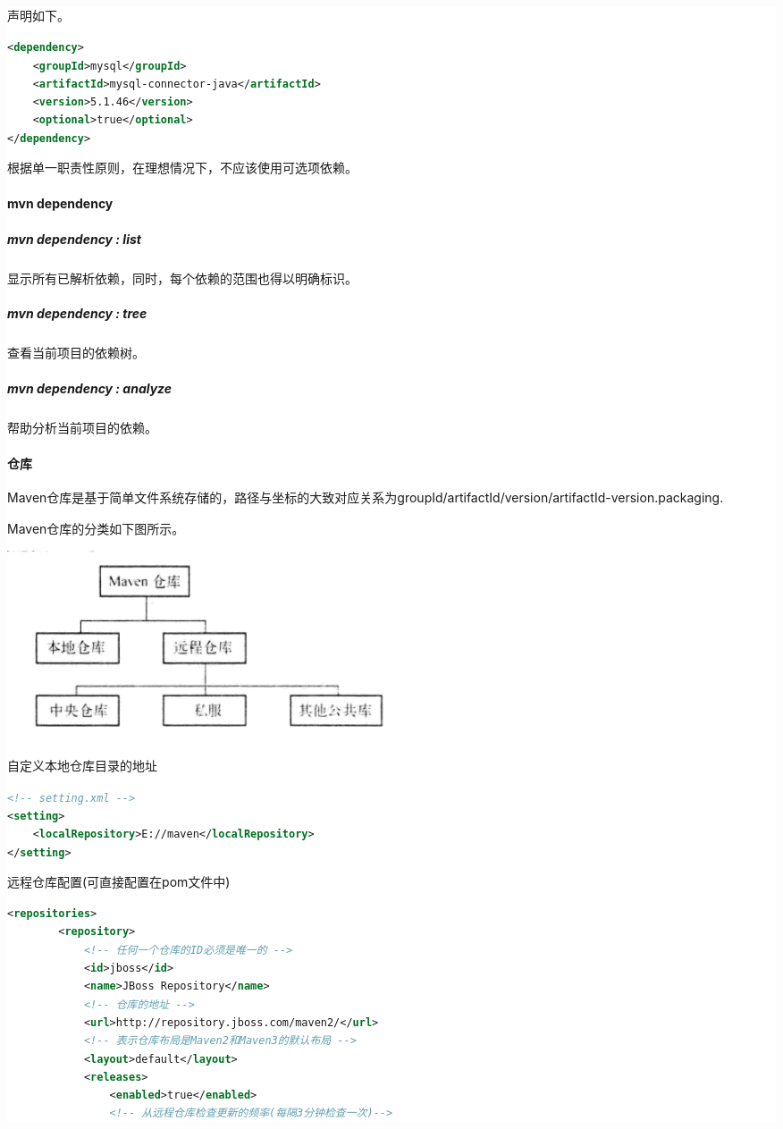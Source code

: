 声明如下。

```xml
<dependency>
    <groupId>mysql</groupId>
    <artifactId>mysql-connector-java</artifactId>
    <version>5.1.46</version>
    <optional>true</optional>
</dependency>
```

根据单一职责性原则，在理想情况下，不应该使用可选项依赖。

#### mvn dependency

##### mvn dependency : list

显示所有已解析依赖，同时，每个依赖的范围也得以明确标识。

##### mvn dependency : tree

查看当前项目的依赖树。

##### mvn dependency : analyze

帮助分析当前项目的依赖。

#### 仓库

Maven仓库是基于简单文件系统存储的，路径与坐标的大致对应关系为groupId/artifactId/version/artifactId-version.packaging.

Maven仓库的分类如下图所示。

![](/images/maven-仓库分类.jpg)

自定义本地仓库目录的地址

```xml
<!-- setting.xml -->
<setting>
	<localRepository>E://maven</localRepository>
</setting>
```

远程仓库配置(可直接配置在pom文件中)

```xml
<repositories>
		<repository>
			<!-- 任何一个仓库的ID必须是唯一的 -->
			<id>jboss</id>
			<name>JBoss Repository</name>
			<!-- 仓库的地址 -->
			<url>http://repository.jboss.com/maven2/</url>
			<!-- 表示仓库布局是Maven2和Maven3的默认布局 -->
			<layout>default</layout>
			<releases>
				<enabled>true</enabled>
				<!-- 从远程仓库检查更新的频率(每隔3分钟检查一次)-->
```